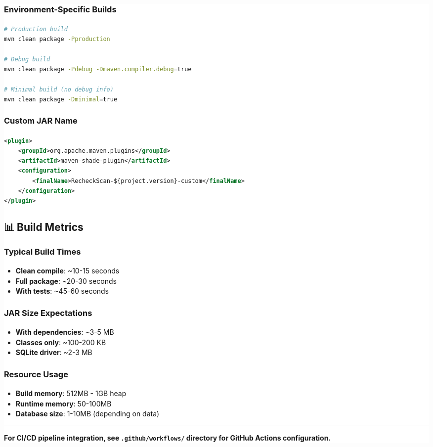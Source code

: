 ### Environment-Specific Builds

```bash
# Production build
mvn clean package -Pproduction

# Debug build  
mvn clean package -Pdebug -Dmaven.compiler.debug=true

# Minimal build (no debug info)
mvn clean package -Dminimal=true
```

### Custom JAR Name

```xml
<plugin>
    <groupId>org.apache.maven.plugins</groupId>
    <artifactId>maven-shade-plugin</artifactId>
    <configuration>
        <finalName>RecheckScan-${project.version}-custom</finalName>
    </configuration>
</plugin>
```

## 📊 Build Metrics

### Typical Build Times
- **Clean compile**: ~10-15 seconds
- **Full package**: ~20-30 seconds  
- **With tests**: ~45-60 seconds

### JAR Size Expectations
- **With dependencies**: ~3-5 MB
- **Classes only**: ~100-200 KB
- **SQLite driver**: ~2-3 MB

### Resource Usage
- **Build memory**: 512MB - 1GB heap
- **Runtime memory**: 50-100MB
- **Database size**: 1-10MB (depending on data)

---

**For CI/CD pipeline integration, see `.github/workflows/` directory for GitHub Actions configuration.**
